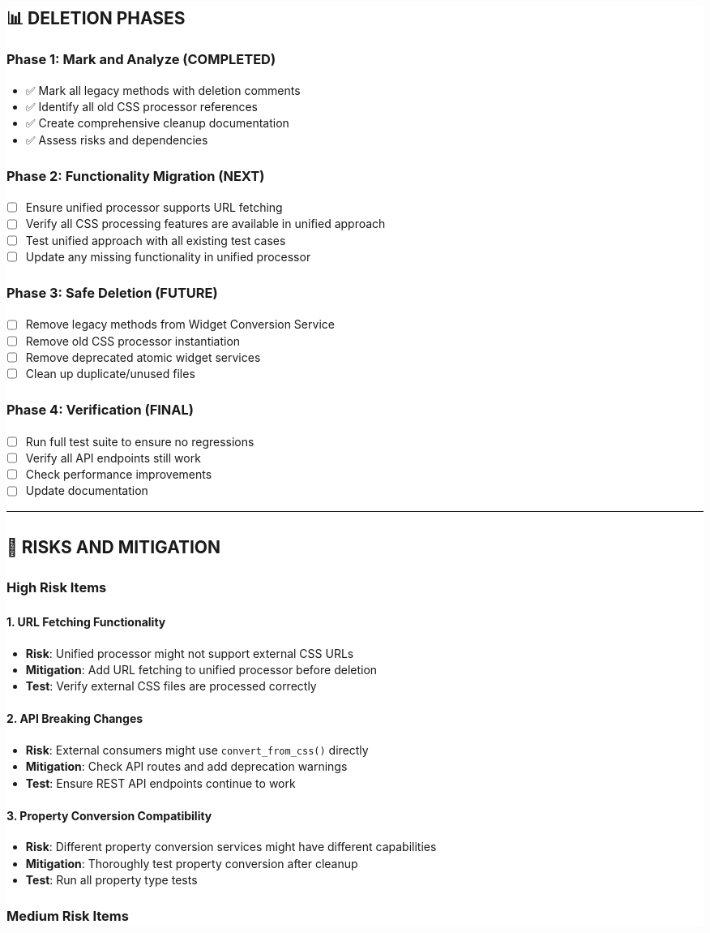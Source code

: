 
## 📊 **DELETION PHASES**

### **Phase 1: Mark and Analyze (COMPLETED)**
- ✅ Mark all legacy methods with deletion comments
- ✅ Identify all old CSS processor references
- ✅ Create comprehensive cleanup documentation
- ✅ Assess risks and dependencies

### **Phase 2: Functionality Migration (NEXT)**
- [ ] Ensure unified processor supports URL fetching
- [ ] Verify all CSS processing features are available in unified approach
- [ ] Test unified approach with all existing test cases
- [ ] Update any missing functionality in unified processor

### **Phase 3: Safe Deletion (FUTURE)**
- [ ] Remove legacy methods from Widget Conversion Service
- [ ] Remove old CSS processor instantiation
- [ ] Remove deprecated atomic widget services
- [ ] Clean up duplicate/unused files

### **Phase 4: Verification (FINAL)**
- [ ] Run full test suite to ensure no regressions
- [ ] Verify all API endpoints still work
- [ ] Check performance improvements
- [ ] Update documentation

---

## 🚨 **RISKS AND MITIGATION**

### **High Risk Items**

#### **1. URL Fetching Functionality**
- **Risk**: Unified processor might not support external CSS URLs
- **Mitigation**: Add URL fetching to unified processor before deletion
- **Test**: Verify external CSS files are processed correctly

#### **2. API Breaking Changes**
- **Risk**: External consumers might use `convert_from_css()` directly
- **Mitigation**: Check API routes and add deprecation warnings
- **Test**: Ensure REST API endpoints continue to work

#### **3. Property Conversion Compatibility**
- **Risk**: Different property conversion services might have different capabilities
- **Mitigation**: Thoroughly test property conversion after cleanup
- **Test**: Run all property type tests

### **Medium Risk Items**
